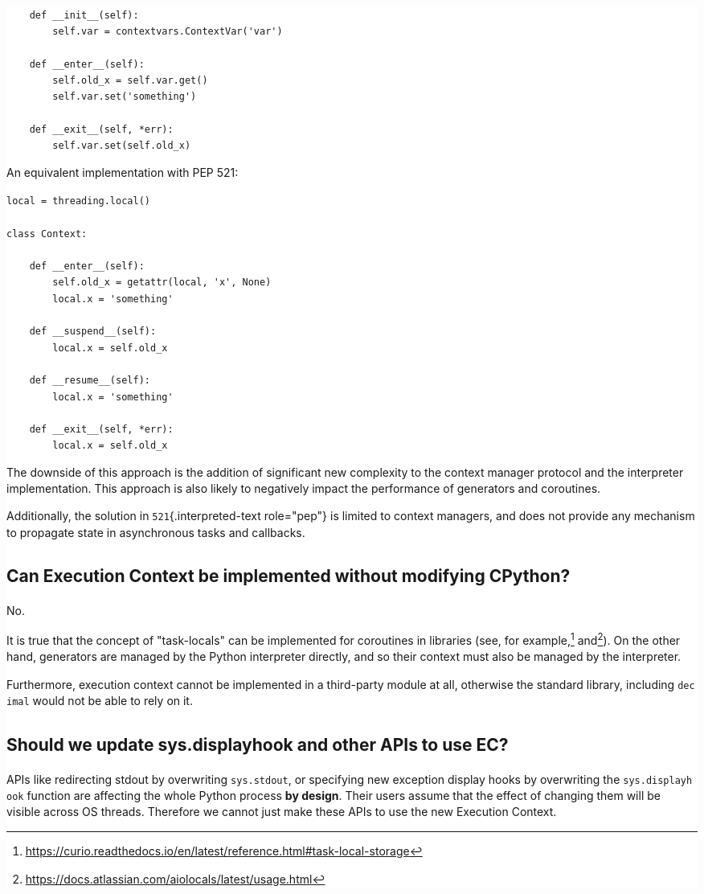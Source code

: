         def __init__(self):
            self.var = contextvars.ContextVar('var')

        def __enter__(self):
            self.old_x = self.var.get()
            self.var.set('something')

        def __exit__(self, *err):
            self.var.set(self.old_x)

An equivalent implementation with PEP 521:

    local = threading.local()

    class Context:

        def __enter__(self):
            self.old_x = getattr(local, 'x', None)
            local.x = 'something'

        def __suspend__(self):
            local.x = self.old_x

        def __resume__(self):
            local.x = 'something'

        def __exit__(self, *err):
            local.x = self.old_x

The downside of this approach is the addition of significant new
complexity to the context manager protocol and the interpreter
implementation. This approach is also likely to negatively impact the
performance of generators and coroutines.

Additionally, the solution in `521`{.interpreted-text role="pep"} is
limited to context managers, and does not provide any mechanism to
propagate state in asynchronous tasks and callbacks.

Can Execution Context be implemented without modifying CPython?
---------------------------------------------------------------

No.

It is true that the concept of \"task-locals\" can be implemented for
coroutines in libraries (see, for example,[^7] and[^8]). On the other
hand, generators are managed by the Python interpreter directly, and so
their context must also be managed by the interpreter.

Furthermore, execution context cannot be implemented in a third-party
module at all, otherwise the standard library, including `decimal` would
not be able to rely on it.

Should we update sys.displayhook and other APIs to use EC?
----------------------------------------------------------

APIs like redirecting stdout by overwriting `sys.stdout`, or specifying
new exception display hooks by overwriting the `sys.displayhook`
function are affecting the whole Python process **by design**. Their
users assume that the effect of changing them will be visible across OS
threads. Therefore we cannot just make these APIs to use the new
Execution Context.


[^1]: <https://docs.python.org/3/library/decimal.html#decimal.Context.abs>
[^2]: <https://github.com/numpy/numpy/issues/9444>
[^3]: <https://blog.golang.org/context>
[^4]: <https://msdn.microsoft.com/en-us/library/system.threading.executioncontext.aspx>
[^5]: <https://en.wikipedia.org/wiki/Hash_array_mapped_trie>
[^6]: <http://blog.higher-order.net/2010/08/16/assoc-and-clojures-persistenthashmap-part-ii.html>
[^7]: <https://curio.readthedocs.io/en/latest/reference.html#task-local-storage>
[^8]: <https://docs.atlassian.com/aiolocals/latest/usage.html>
[^9]: <https://mail.python.org/pipermail/python-ideas/2017-August/046888.html>
[^10]: <https://mail.python.org/pipermail/python-ideas/2017-August/046889.html>
[^11]: <https://gist.github.com/1st1/9004813d5576c96529527d44c5457dcd>
[^12]: <https://gist.github.com/1st1/dbe27f2e14c30cce6f0b5fddfc8c437e>
[^13]: <https://michael.steindorfer.name/publications/oopsla15.pdf>
[^14]: <https://github.com/1st1/cpython/tree/hamt>
[^15]: <https://mail.python.org/pipermail/python-ideas/2017-August/046752.html>
[^16]: <https://mail.python.org/pipermail/python-ideas/2017-August/046772.html>
[^17]: <https://mail.python.org/pipermail/python-ideas/2017-August/046775.html>
[^18]: <https://github.com/python/peps/blob/e8a06c9a790f39451d9e99e203b13b3ad73a1d01/pep-0550.rst>
[^19]: <https://github.com/python/peps/blob/e3aa3b2b4e4e9967d28a10827eed1e9e5960c175/pep-0550.rst>
[^20]: <https://mail.python.org/pipermail/python-ideas/2017-August/046775.html>
[^21]: <https://github.com/python/peps/blob/287ed87bb475a7da657f950b353c71c1248f67e7/pep-0550.rst>
[^22]: <https://mail.python.org/pipermail/python-ideas/2017-August/046801.html>
[^23]: <https://mail.python.org/pipermail/python-ideas/2017-August/046786.html>
[^24]: <https://mail.python.org/pipermail/python-ideas/2017-August/046790.html>
[^25]: <https://github.com/python/peps/blob/1b8728ded7cde9df0f9a24268574907fafec6d5e/pep-0550.rst>
[^26]: <https://mail.python.org/pipermail/python-dev/2017-August/149043.html>
[^27]: <https://mail.python.org/pipermail/python-dev/2017-August/149020.html>